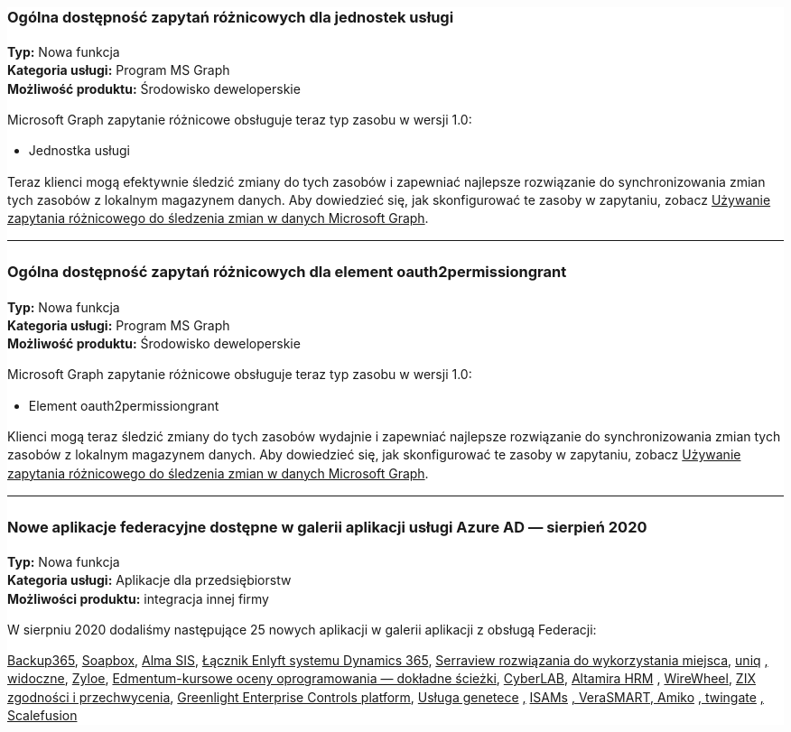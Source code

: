 ### <a name="general-availability-of-delta-queries-for-service-principals"></a>Ogólna dostępność zapytań różnicowych dla jednostek usługi

**Typ:** Nowa funkcja  
**Kategoria usługi:** Program MS Graph  
**Możliwość produktu:** Środowisko deweloperskie
 
Microsoft Graph zapytanie różnicowe obsługuje teraz typ zasobu w wersji 1.0:
- Jednostka usługi

Teraz klienci mogą efektywnie śledzić zmiany do tych zasobów i zapewniać najlepsze rozwiązanie do synchronizowania zmian tych zasobów z lokalnym magazynem danych. Aby dowiedzieć się, jak skonfigurować te zasoby w zapytaniu, zobacz [Używanie zapytania różnicowego do śledzenia zmian w danych Microsoft Graph](/graph/delta-query-overview).
 
---

### <a name="general-availability-of-delta-queries-for-oauth2permissiongrant"></a>Ogólna dostępność zapytań różnicowych dla element oauth2permissiongrant

**Typ:** Nowa funkcja  
**Kategoria usługi:** Program MS Graph  
**Możliwość produktu:** Środowisko deweloperskie

Microsoft Graph zapytanie różnicowe obsługuje teraz typ zasobu w wersji 1.0:
- Element oauth2permissiongrant

Klienci mogą teraz śledzić zmiany do tych zasobów wydajnie i zapewniać najlepsze rozwiązanie do synchronizowania zmian tych zasobów z lokalnym magazynem danych. Aby dowiedzieć się, jak skonfigurować te zasoby w zapytaniu, zobacz [Używanie zapytania różnicowego do śledzenia zmian w danych Microsoft Graph](/graph/delta-query-overview).

---

### <a name="new-federated-apps-available-in-azure-ad-application-gallery---august-2020"></a>Nowe aplikacje federacyjne dostępne w galerii aplikacji usługi Azure AD — sierpień 2020

**Typ:** Nowa funkcja  
**Kategoria usługi:** Aplikacje dla przedsiębiorstw  
**Możliwości produktu:** integracja innej firmy

W sierpniu 2020 dodaliśmy następujące 25 nowych aplikacji w galerii aplikacji z obsługą Federacji:

[Backup365](https://portal.backup365.io/login), [Soapbox](https://app.soapboxhq.com/create?step=auth&provider=azure-ad2-oauth2), [Alma SIS](https://almau.getalma.com/), [Łącznik Enlyft systemu Dynamics 365](http://enlyft.com/), [Serraview rozwiązania do wykorzystania miejsca](../saas-apps/serraview-space-utilization-software-solutions-tutorial.md), [uniq](https://web.uniq.app/) [, widoczne](../saas-apps/visibly-tutorial.md), [Zyloe](../saas-apps/zylo-tutorial.md), [Edmentum-kursowe oceny oprogramowania — dokładne ścieżki](https://auth.edmentum.com/elf/login), [CyberLAB](https://cyberlab.evolvesecurity.com/#/welcome), [Altamira HRM](../saas-apps/altamira-hrm-tutorial.md) [](https://app.vivun.com/dashboard/calendar/connect), [WireWheel](../saas-apps/wirewheel-tutorial.md), [ZIX zgodności i przechwycenia](https://sminstall.zixcorp.com/teams/teams.php?install_request=true&tenant_id=common), [](https://www.wandera.com/) [Greenlight Enterprise Controls platform](../saas-apps/greenlight-enterprise-business-controls-platform-tutorial.md), [](https://goto.bpanda.com/login) [Usługa genetece](https://www.clearance.network/) [,](https://scalefusion.com/users/sign_in/) [ISAMs](../saas-apps/isams-tutorial.md) [, VeraSMART, Amiko](../saas-apps/verasmart-tutorial.md) [, twingate](https://amiko.web.rivero.app/) [, Scalefusion](https://auth.twingate.com/signup) [](https://nestiolistings.com/sso/oidc/azure/authorize/) [](../saas-apps/fortigate-ssl-vpn-tutorial.md)
